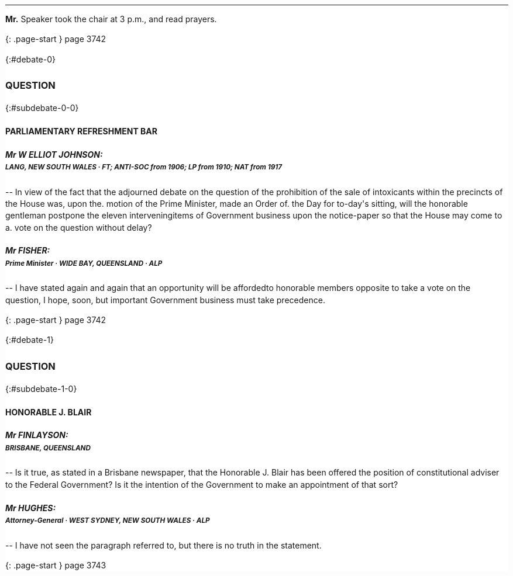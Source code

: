 
----


 **Mr.** Speaker  took the chair at  3  p.m., and read prayers. 

{: .page-start }
page 3742

{:#debate-0}
### QUESTION

{:#subdebate-0-0}
#### PARLIAMENTARY REFRESHMENT BAR

##### Mr W ELLIOT JOHNSON:<br><small class="text-muted">LANG, NEW SOUTH WALES &middot; FT; ANTI-SOC from 1906; LP from 1910; NAT from 1917</small>

-- In view of the fact that the adjourned debate on the question of the prohibition of the sale of intoxicants within the precincts of the House was, upon the. motion of the Prime Minister, made an Order of. the Day for to-day's sitting, will the honorable gentleman postpone the eleven interveningitems of Government business upon the notice-paper so that the House may come to a. vote on the question without delay? 

##### Mr FISHER:<br><small class="text-muted">Prime Minister &middot; WIDE BAY, QUEENSLAND &middot; ALP</small>

-- I have stated again and again that an opportunity will be affordedto honorable members opposite to take a vote on the question, I hope, soon, but important Government business must take precedence. 

{: .page-start }
page 3742

{:#debate-1}
### QUESTION

{:#subdebate-1-0}
#### HONORABLE J. BLAIR

##### Mr FINLAYSON:<br><small class="text-muted">BRISBANE, QUEENSLAND</small>

-- Is it true, as stated in a Brisbane newspaper, that the Honorable J. Blair has been offered the position of constitutional adviser to the Federal Government? Is it the intention of the Government to make an appointment of that sort? 

##### Mr HUGHES:<br><small class="text-muted">Attorney-General &middot; WEST SYDNEY, NEW SOUTH WALES &middot; ALP</small>

-- I have not seen the paragraph referred to, but there is no truth in the statement. 

{: .page-start }
page 3743
